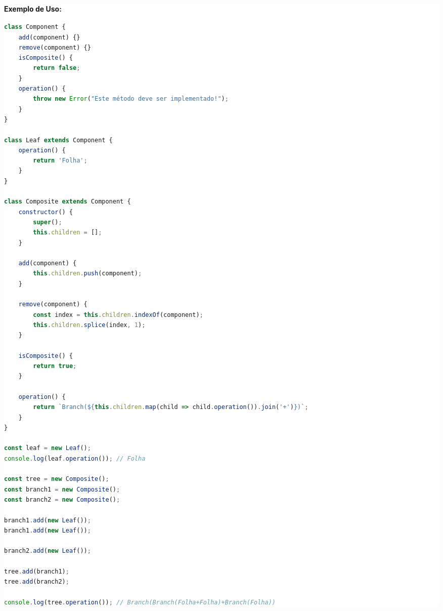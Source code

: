 **Exemplo de Uso:**
```javascript
class Component {
    add(component) {}
    remove(component) {}
    isComposite() {
        return false;
    }
    operation() {
        throw new Error("Este método deve ser implementado!");
    }
}

class Leaf extends Component {
    operation() {
        return 'Folha';
    }
}

class Composite extends Component {
    constructor() {
        super();
        this.children = [];
    }

    add(component) {
        this.children.push(component);
    }

    remove(component) {
        const index = this.children.indexOf(component);
        this.children.splice(index, 1);
    }

    isComposite() {
        return true;
    }

    operation() {
        return `Branch(${this.children.map(child => child.operation()).join('+')})`;
    }
}

const leaf = new Leaf();
console.log(leaf.operation()); // Folha

const tree = new Composite();
const branch1 = new Composite();
const branch2 = new Composite();

branch1.add(new Leaf());
branch1.add(new Leaf());

branch2.add(new Leaf());

tree.add(branch1);
tree.add(branch2);

console.log(tree.operation()); // Branch(Branch(Folha+Folha)+Branch(Folha))
```
